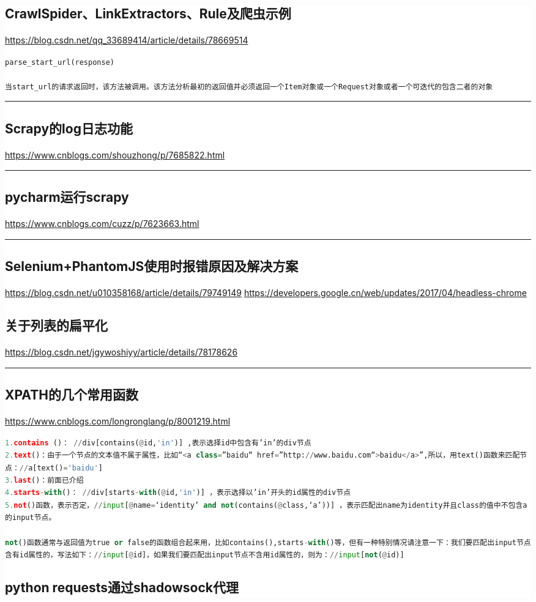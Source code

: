 ## CrawlSpider、LinkExtractors、Rule及爬虫示例
https://blog.csdn.net/qq_33689414/article/details/78669514

```python
parse_start_url(response)

当start_url的请求返回时，该方法被调用。该方法分析最初的返回值并必须返回一个Item对象或一个Request对象或者一个可迭代的包含二者的对象
```

---

## Scrapy的log日志功能
https://www.cnblogs.com/shouzhong/p/7685822.html

---

## pycharm运行scrapy
https://www.cnblogs.com/cuzz/p/7623663.html

---

## Selenium+PhantomJS使用时报错原因及解决方案

https://blog.csdn.net/u010358168/article/details/79749149
https://developers.google.cn/web/updates/2017/04/headless-chrome


## 关于列表的扁平化

https://blog.csdn.net/jgywoshiyy/article/details/78178626

---

## XPATH的几个常用函数
https://www.cnblogs.com/longronglang/p/8001219.html

```python
1.contains ()： //div[contains(@id,'in')] ,表示选择id中包含有’in’的div节点
2.text()：由于一个节点的文本值不属于属性，比如“<a class=”baidu“ href=”http://www.baidu.com“>baidu</a>”,所以，用text()函数来匹配节点：//a[text()='baidu']
3.last()：前面已介绍
4.starts-with()： //div[starts-with(@id,'in')] ，表示选择以’in’开头的id属性的div节点
5.not()函数，表示否定，//input[@name=‘identity’ and not(contains(@class,‘a’))] ，表示匹配出name为identity并且class的值中不包含a的input节点。

not()函数通常与返回值为true or false的函数组合起来用，比如contains(),starts-with()等，但有一种特别情况请注意一下：我们要匹配出input节点含有id属性的，写法如下：//input[@id]，如果我们要匹配出input节点不含用id属性的，则为：//input[not(@id)]
```


## python requests通过shadowsock代理
